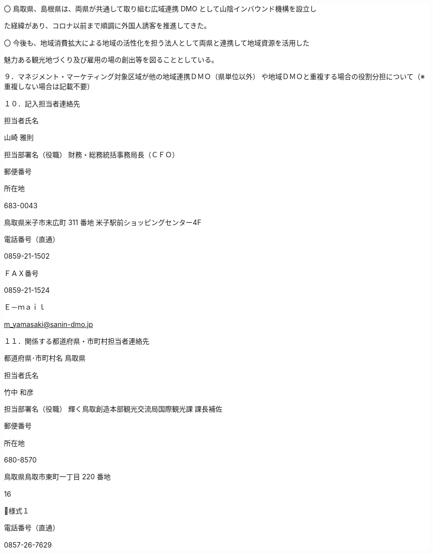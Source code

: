 〇  鳥取県、島根県は、両県が共通して取り組む広域連携 DMO として山陰インバウンド機構を設立し

た経緯があり、コロナ以前まで順調に外国人誘客を推進してきた。

〇  今後も、地域消費拡大による地域の活性化を担う法人として両県と連携して地域資源を活用した

魅力ある観光地づくり及び雇用の場の創出等を図ることとしている。

９．マネジメント・マーケティング対象区域が他の地域連携ＤＭＯ（県単位以外）
や地域ＤＭＯと重複する場合の役割分担について（※重複しない場合は記載不要）

１０．記入担当者連絡先

担当者氏名

山崎  雅則

担当部署名（役職）  財務・総務統括事務局長（ＣＦＯ）

郵便番号

所在地

683-0043

鳥取県米子市末広町 311 番地  米子駅前ショッピングセンター4F

電話番号（直通）

0859-21-1502

ＦＡＸ番号

0859-21-1524

Ｅ－ｍａｉｌ

m_yamasaki@sanin-dmo.jp

１１．関係する都道府県・市町村担当者連絡先

都道府県･市町村名  鳥取県

担当者氏名

竹中  和彦

担当部署名（役職）  輝く鳥取創造本部観光交流局国際観光課  課長補佐

郵便番号

所在地

680-8570

鳥取県鳥取市東町一丁目 220 番地

16

様式１

電話番号（直通）

0857-26-7629
